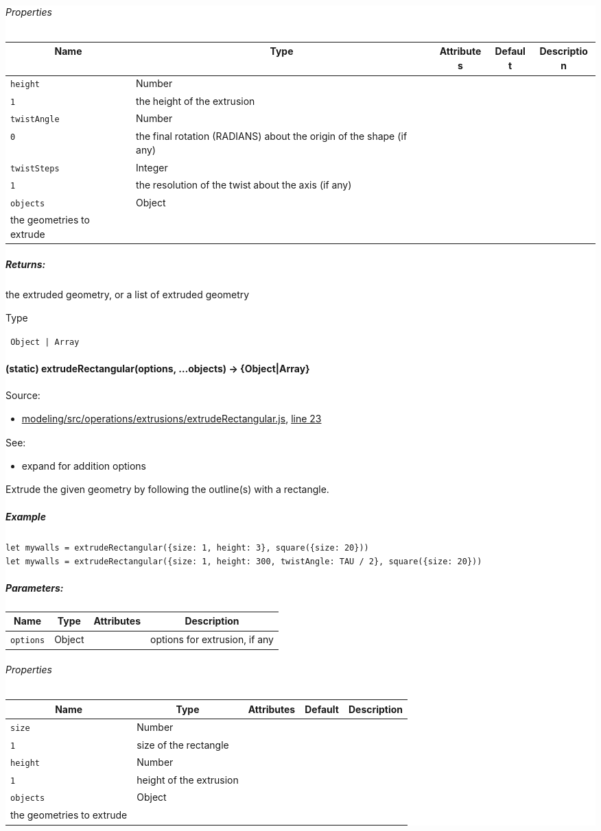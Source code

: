 ###### Properties

| Name | Type | Attributes | Default | Description  
---|---|---|---|---  
`height` |  Number |  <optional>  
|  `1` | the height of the extrusion  
`twistAngle` |  Number |  <optional>  
|  `0` | the final rotation (RADIANS) about the origin of the shape (if any)  
`twistSteps` |  Integer |  <optional>  
|  `1` | the resolution of the twist about the axis (if any)  
`objects` |  Object |  <repeatable>  
| the geometries to extrude  
  
##### Returns:

the extruded geometry, or a list of extruded geometry

Type

     Object | Array

#### (static) extrudeRectangular(options, …objects) → {Object|Array}

Source:

    

  * [modeling/src/operations/extrusions/extrudeRectangular.js](modeling_src_operations_extrusions_extrudeRectangular.js.html), [line 23](modeling_src_operations_extrusions_extrudeRectangular.js.html#line23)

See:

    

  * expand for addition options

Extrude the given geometry by following the outline(s) with a rectangle.

##### Example

    
    
    let mywalls = extrudeRectangular({size: 1, height: 3}, square({size: 20}))
    let mywalls = extrudeRectangular({size: 1, height: 300, twistAngle: TAU / 2}, square({size: 20}))

##### Parameters:

Name | Type | Attributes | Description  
---|---|---|---  
`options` |  Object |  | options for extrusion, if any

###### Properties

| Name | Type | Attributes | Default | Description  
---|---|---|---|---  
`size` |  Number |  <optional>  
|  `1` | size of the rectangle  
`height` |  Number |  <optional>  
|  `1` | height of the extrusion  
`objects` |  Object |  <repeatable>  
| the geometries to extrude  
  